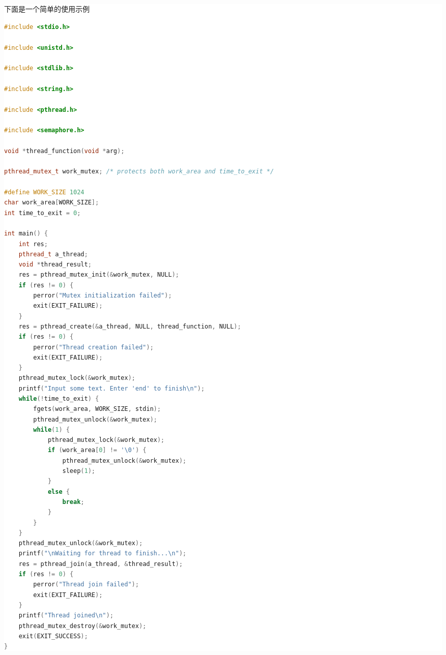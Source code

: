 
下面是一个简单的使用示例

```c++
#include <stdio.h>

#include <unistd.h>

#include <stdlib.h>

#include <string.h>

#include <pthread.h>

#include <semaphore.h>

void *thread_function(void *arg);

pthread_mutex_t work_mutex; /* protects both work_area and time_to_exit */

#define WORK_SIZE 1024
char work_area[WORK_SIZE];
int time_to_exit = 0;

int main() {
    int res;
    pthread_t a_thread;
    void *thread_result;
    res = pthread_mutex_init(&work_mutex, NULL);
    if (res != 0) {
        perror("Mutex initialization failed");
        exit(EXIT_FAILURE);
    }
    res = pthread_create(&a_thread, NULL, thread_function, NULL);
    if (res != 0) {
        perror("Thread creation failed");
        exit(EXIT_FAILURE);
    }
    pthread_mutex_lock(&work_mutex);
    printf("Input some text. Enter 'end' to finish\n");
    while(!time_to_exit) {
        fgets(work_area, WORK_SIZE, stdin);
        pthread_mutex_unlock(&work_mutex);
        while(1) {
            pthread_mutex_lock(&work_mutex);
            if (work_area[0] != '\0') {
                pthread_mutex_unlock(&work_mutex);
                sleep(1);
            }
            else {
                break;
            }
        }
    }
    pthread_mutex_unlock(&work_mutex);
    printf("\nWaiting for thread to finish...\n");
    res = pthread_join(a_thread, &thread_result);
    if (res != 0) {
        perror("Thread join failed");
        exit(EXIT_FAILURE);
    }
    printf("Thread joined\n");
    pthread_mutex_destroy(&work_mutex);
    exit(EXIT_SUCCESS);
}
```